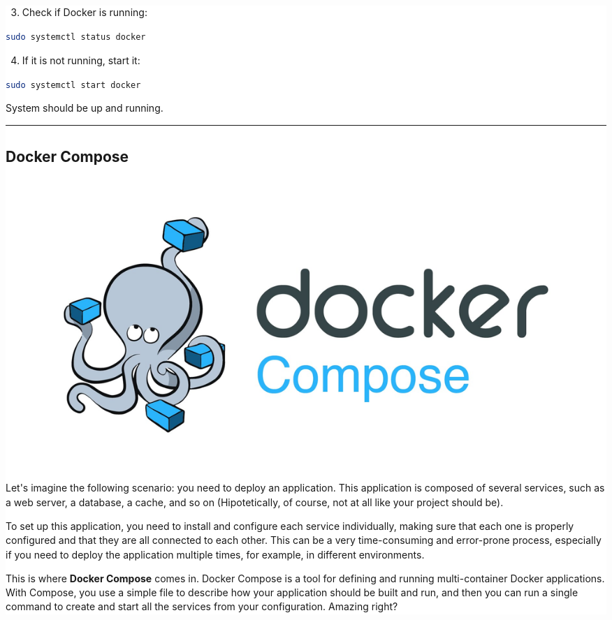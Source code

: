 3. Check if Docker is running:

```bash
sudo systemctl status docker
```

4. If it is not running, start it:

```bash
sudo systemctl start docker
```

System should be up and running.

---

<h2 id="DockerCompose">
Docker Compose
</h2>

![Docker Compose](screenshots/docker-compose.jpg)

Let's imagine the following scenario: you need to deploy an application. This application is composed of several services, such as a web server, a database, a cache, and so on (Hipotetically, of course, not at all like your project should be).

To set up this application, you need to install and configure each service individually, making sure that each one is properly configured and that they are all connected to each other. This can be a very time-consuming and error-prone process, especially if you need to deploy the application multiple times, for example, in different environments.

This is where **Docker Compose** comes in. Docker Compose is a tool for defining and running multi-container Docker applications. With Compose, you use a simple file to describe how your application should be built and run, and then you can run a single command to create and start all the services from your configuration. Amazing right?
